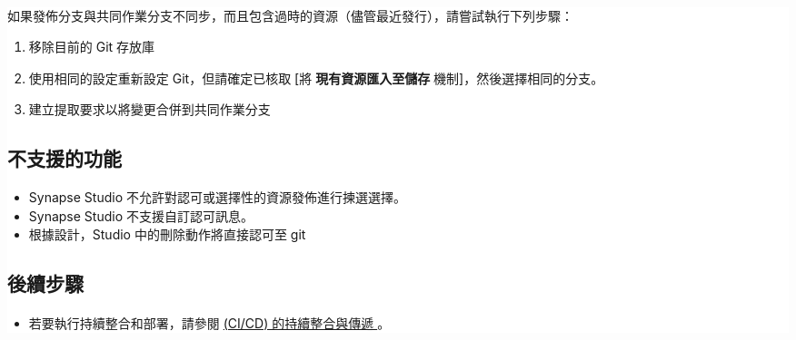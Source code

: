 如果發佈分支與共同作業分支不同步，而且包含過時的資源（儘管最近發行），請嘗試執行下列步驟：

1. 移除目前的 Git 存放庫

1. 使用相同的設定重新設定 Git，但請確定已核取 [將 **現有資源匯入至儲存** 機制]，然後選擇相同的分支。  

1. 建立提取要求以將變更合併到共同作業分支 

## <a name="unsupported-features"></a>不支援的功能

- Synapse Studio 不允許對認可或選擇性的資源發佈進行揀選選擇。 
- Synapse Studio 不支援自訂認可訊息。
- 根據設計，Studio 中的刪除動作將直接認可至 git

## <a name="next-steps"></a>後續步驟

* 若要執行持續整合和部署，請參閱 [ (CI/CD) 的持續整合與傳遞 ](continuous-integration-deployment.md)。